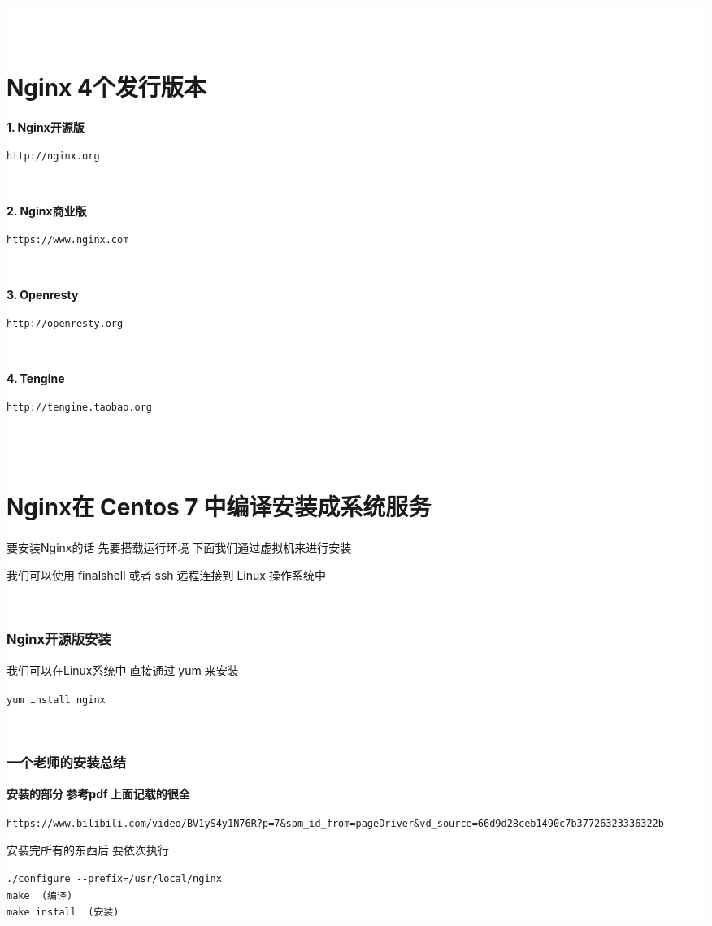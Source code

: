 <br><br>

# Nginx 4个发行版本
**1. Nginx开源版**  
```
http://nginx.org
```

<br>

**2. Nginx商业版**  
```
https://www.nginx.com
```

<br>

**3. Openresty**  
```
http://openresty.org
```

<br>

**4. Tengine**  
```
http://tengine.taobao.org
```

<br><br>

# Nginx在 Centos 7 中编译安装成系统服务
要安装Nginx的话 先要搭载运行环境 下面我们通过虚拟机来进行安装  

我们可以使用 finalshell 或者 ssh 远程连接到 Linux 操作系统中

<br>

### Nginx开源版安装
我们可以在Linux系统中 直接通过 yum 来安装
```
yum install nginx
```

<br>

### 一个老师的安装总结
**安装的部分 参考pdf 上面记载的很全**  
```
https://www.bilibili.com/video/BV1yS4y1N76R?p=7&spm_id_from=pageDriver&vd_source=66d9d28ceb1490c7b37726323336322b
```

安装完所有的东西后 要依次执行
```
./configure --prefix=/usr/local/nginx
make  (编译)
make install  (安装)
```
